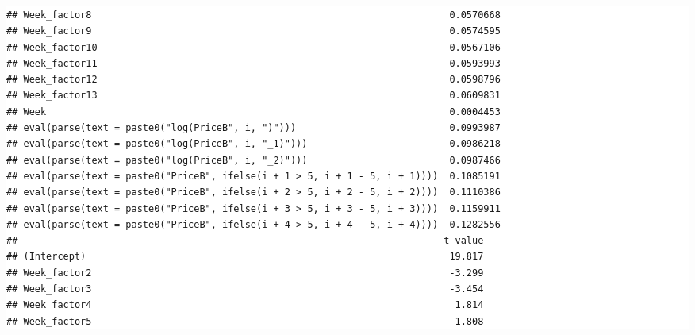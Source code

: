     ## Week_factor8                                                               0.0570668
    ## Week_factor9                                                               0.0574595
    ## Week_factor10                                                              0.0567106
    ## Week_factor11                                                              0.0593993
    ## Week_factor12                                                              0.0598796
    ## Week_factor13                                                              0.0609831
    ## Week                                                                       0.0004453
    ## eval(parse(text = paste0("log(PriceB", i, ")")))                           0.0993987
    ## eval(parse(text = paste0("log(PriceB", i, "_1)")))                         0.0986218
    ## eval(parse(text = paste0("log(PriceB", i, "_2)")))                         0.0987466
    ## eval(parse(text = paste0("PriceB", ifelse(i + 1 > 5, i + 1 - 5, i + 1))))  0.1085191
    ## eval(parse(text = paste0("PriceB", ifelse(i + 2 > 5, i + 2 - 5, i + 2))))  0.1110386
    ## eval(parse(text = paste0("PriceB", ifelse(i + 3 > 5, i + 3 - 5, i + 3))))  0.1159911
    ## eval(parse(text = paste0("PriceB", ifelse(i + 4 > 5, i + 4 - 5, i + 4))))  0.1282556
    ##                                                                           t value
    ## (Intercept)                                                                19.817
    ## Week_factor2                                                               -3.299
    ## Week_factor3                                                               -3.454
    ## Week_factor4                                                                1.814
    ## Week_factor5                                                                1.808